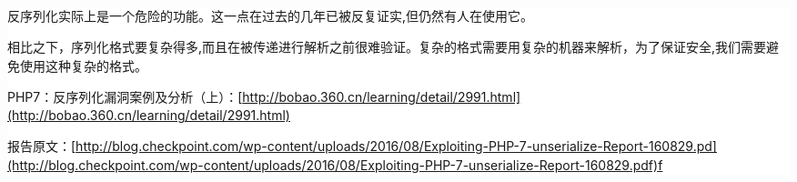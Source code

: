 反序列化实际上是一个危险的功能。这一点在过去的几年已被反复证实,但仍然有人在使用它。

相比之下，序列化格式要复杂得多,而且在被传递进行解析之前很难验证。复杂的格式需要用复杂的机器来解析，为了保证安全,我们需要避免使用这种复杂的格式。



PHP7：反序列化漏洞案例及分析（上）：[http://bobao.360.cn/learning/detail/2991.html](http://bobao.360.cn/learning/detail/2991.html)

报告原文：[http://blog.checkpoint.com/wp-content/uploads/2016/08/Exploiting-PHP-7-unserialize-Report-160829.pd](http://blog.checkpoint.com/wp-content/uploads/2016/08/Exploiting-PHP-7-unserialize-Report-160829.pdf)f
